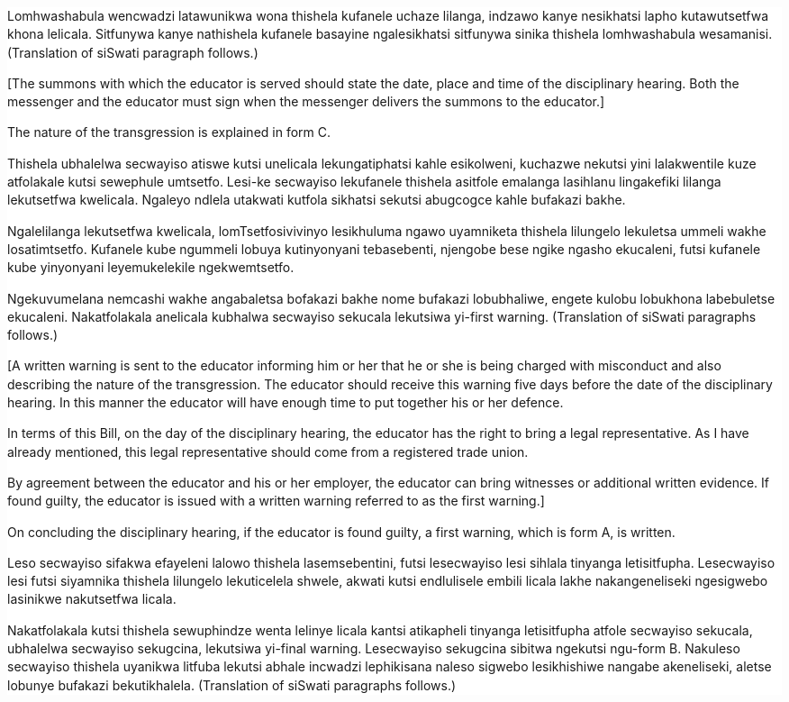 Lomhwashabula wencwadzi latawunikwa wona thishela kufanele uchaze lilanga,
indzawo kanye nesikhatsi lapho kutawutsetfwa khona lelicala. Sitfunywa
kanye nathishela kufanele basayine ngalesikhatsi sitfunywa sinika thishela
lomhwashabula wesamanisi. (Translation of siSwati paragraph follows.)

[The summons with which the educator is served should state the date, place
and time of the disciplinary hearing. Both the messenger and the educator
must sign when the messenger delivers the summons to the educator.]

The nature of the transgression is explained in form C.

Thishela ubhalelwa secwayiso atiswe kutsi unelicala lekungatiphatsi kahle
esikolweni, kuchazwe nekutsi yini lalakwentile kuze atfolakale kutsi
sewephule umtsetfo. Lesi-ke secwayiso lekufanele thishela asitfole emalanga
lasihlanu lingakefiki lilanga lekutsetfwa kwelicala. Ngaleyo ndlela
utakwati kutfola sikhatsi sekutsi abugcogce kahle bufakazi bakhe.

Ngalelilanga lekutsetfwa kwelicala, lomTsetfosivivinyo lesikhuluma ngawo
uyamniketa thishela lilungelo lekuletsa ummeli wakhe losatimtsetfo.
Kufanele kube ngummeli lobuya kutinyonyani tebasebenti, njengobe bese ngike
ngasho ekucaleni, futsi kufanele kube yinyonyani leyemukelekile
ngekwemtsetfo.

Ngekuvumelana nemcashi wakhe angabaletsa bofakazi bakhe nome bufakazi
lobubhaliwe, engete kulobu lobukhona labebuletse ekucaleni. Nakatfolakala
anelicala kubhalwa secwayiso sekucala lekutsiwa yi-first warning.
(Translation of siSwati paragraphs follows.)

[A written warning is sent to the educator informing him or her that he or
she is being charged with misconduct and also describing the nature of the
transgression. The educator should receive this warning five days before
the date of the disciplinary hearing. In this manner the educator will have
enough time to put together his or her defence.

In terms of this Bill, on the day of the disciplinary hearing, the educator
has the right to bring a legal representative. As I have already mentioned,
this legal representative should come from a registered trade union.

By agreement between the educator and his or her employer, the educator can
bring witnesses or additional written evidence. If found guilty, the
educator is issued with a written warning referred to as the first
warning.]

On concluding the disciplinary hearing, if the educator is found guilty, a
first warning, which is form A, is written.

Leso secwayiso sifakwa efayeleni lalowo thishela lasemsebentini, futsi
lesecwayiso lesi sihlala tinyanga letisitfupha. Lesecwayiso lesi futsi
siyamnika thishela lilungelo lekuticelela shwele, akwati kutsi endlulisele
embili licala lakhe nakangeneliseki ngesigwebo lasinikwe nakutsetfwa
licala.

Nakatfolakala kutsi thishela sewuphindze wenta lelinye licala kantsi
atikapheli tinyanga letisitfupha atfole secwayiso sekucala, ubhalelwa
secwayiso sekugcina, lekutsiwa yi-final warning. Lesecwayiso sekugcina
sibitwa ngekutsi ngu-form B. Nakuleso secwayiso thishela uyanikwa litfuba
lekutsi abhale incwadzi lephikisana naleso sigwebo lesikhishiwe nangabe
akeneliseki, aletse lobunye bufakazi bekutikhalela. (Translation of siSwati
paragraphs follows.)
